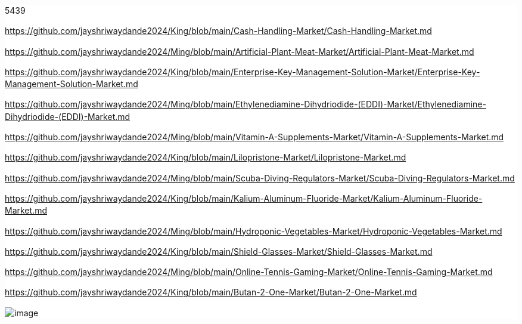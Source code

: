 5439</p><p><a href="https://github.com/jayshriwaydande2024/King/blob/main/Cash-Handling-Market/Cash-Handling-Market.md">https://github.com/jayshriwaydande2024/King/blob/main/Cash-Handling-Market/Cash-Handling-Market.md</a></p><p><a href="https://github.com/jayshriwaydande2024/Ming/blob/main/Artificial-Plant-Meat-Market/Artificial-Plant-Meat-Market.md">https://github.com/jayshriwaydande2024/Ming/blob/main/Artificial-Plant-Meat-Market/Artificial-Plant-Meat-Market.md</a></p><p><a href="https://github.com/jayshriwaydande2024/King/blob/main/Enterprise-Key-Management-Solution-Market/Enterprise-Key-Management-Solution-Market.md">https://github.com/jayshriwaydande2024/King/blob/main/Enterprise-Key-Management-Solution-Market/Enterprise-Key-Management-Solution-Market.md</a></p><p><a href="https://github.com/jayshriwaydande2024/Ming/blob/main/Ethylenediamine-Dihydriodide-(EDDI)-Market/Ethylenediamine-Dihydriodide-(EDDI)-Market.md">https://github.com/jayshriwaydande2024/Ming/blob/main/Ethylenediamine-Dihydriodide-(EDDI)-Market/Ethylenediamine-Dihydriodide-(EDDI)-Market.md</a></p><p><a href="https://github.com/jayshriwaydande2024/Ming/blob/main/Vitamin-A-Supplements-Market/Vitamin-A-Supplements-Market.md">https://github.com/jayshriwaydande2024/Ming/blob/main/Vitamin-A-Supplements-Market/Vitamin-A-Supplements-Market.md</a></p><p><a href="https://github.com/jayshriwaydande2024/King/blob/main/Lilopristone-Market/Lilopristone-Market.md">https://github.com/jayshriwaydande2024/King/blob/main/Lilopristone-Market/Lilopristone-Market.md</a></p><p><a href="https://github.com/jayshriwaydande2024/Ming/blob/main/Scuba-Diving-Regulators-Market/Scuba-Diving-Regulators-Market.md">https://github.com/jayshriwaydande2024/Ming/blob/main/Scuba-Diving-Regulators-Market/Scuba-Diving-Regulators-Market.md</a></p><p><a href="https://github.com/jayshriwaydande2024/King/blob/main/Kalium-Aluminum-Fluoride-Market/Kalium-Aluminum-Fluoride-Market.md">https://github.com/jayshriwaydande2024/King/blob/main/Kalium-Aluminum-Fluoride-Market/Kalium-Aluminum-Fluoride-Market.md</a></p><p><a href="https://github.com/jayshriwaydande2024/Ming/blob/main/Hydroponic-Vegetables-Market/Hydroponic-Vegetables-Market.md">https://github.com/jayshriwaydande2024/Ming/blob/main/Hydroponic-Vegetables-Market/Hydroponic-Vegetables-Market.md</a></p><p><a href="https://github.com/jayshriwaydande2024/King/blob/main/Shield-Glasses-Market/Shield-Glasses-Market.md">https://github.com/jayshriwaydande2024/King/blob/main/Shield-Glasses-Market/Shield-Glasses-Market.md</a></p><p><a href="https://github.com/jayshriwaydande2024/Ming/blob/main/Online-Tennis-Gaming-Market/Online-Tennis-Gaming-Market.md">https://github.com/jayshriwaydande2024/Ming/blob/main/Online-Tennis-Gaming-Market/Online-Tennis-Gaming-Market.md</a></p><p><a href="https://github.com/jayshriwaydande2024/King/blob/main/Butan-2-One-Market/Butan-2-One-Market.md">https://github.com/jayshriwaydande2024/King/blob/main/Butan-2-One-Market/Butan-2-One-Market.md</a></p>
![image](https://github.com/user-attachments/assets/3e8b0fde-ebba-41d6-8045-18dd17df8bfa)
